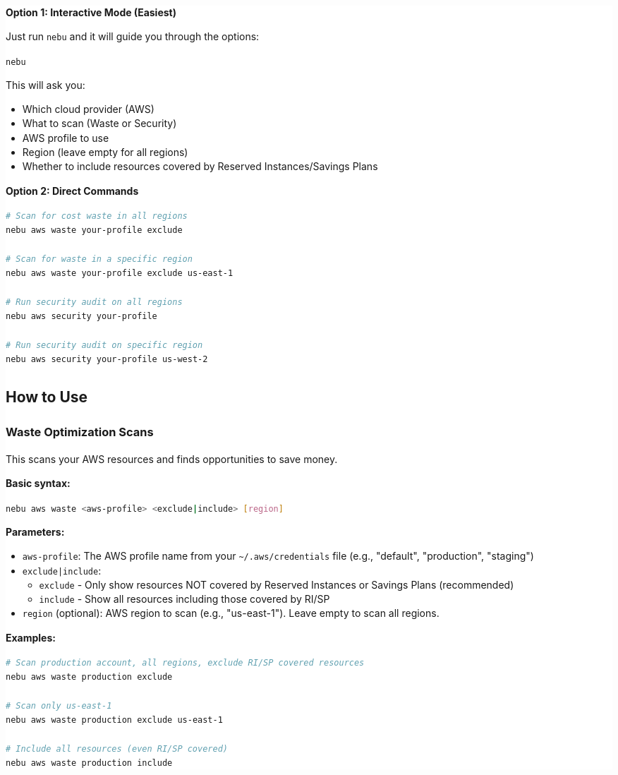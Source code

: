 **Option 1: Interactive Mode (Easiest)**

Just run `nebu` and it will guide you through the options:

```bash
nebu
```

This will ask you:
- Which cloud provider (AWS)
- What to scan (Waste or Security)
- AWS profile to use
- Region (leave empty for all regions)
- Whether to include resources covered by Reserved Instances/Savings Plans

**Option 2: Direct Commands**

```bash
# Scan for cost waste in all regions
nebu aws waste your-profile exclude

# Scan for waste in a specific region
nebu aws waste your-profile exclude us-east-1

# Run security audit on all regions
nebu aws security your-profile

# Run security audit on specific region
nebu aws security your-profile us-west-2
```

## How to Use

### Waste Optimization Scans

This scans your AWS resources and finds opportunities to save money.

**Basic syntax:**
```bash
nebu aws waste <aws-profile> <exclude|include> [region]
```

**Parameters:**
- `aws-profile`: The AWS profile name from your `~/.aws/credentials` file (e.g., "default", "production", "staging")
- `exclude|include`:
  - `exclude` - Only show resources NOT covered by Reserved Instances or Savings Plans (recommended)
  - `include` - Show all resources including those covered by RI/SP
- `region` (optional): AWS region to scan (e.g., "us-east-1"). Leave empty to scan all regions.

**Examples:**
```bash
# Scan production account, all regions, exclude RI/SP covered resources
nebu aws waste production exclude

# Scan only us-east-1
nebu aws waste production exclude us-east-1

# Include all resources (even RI/SP covered)
nebu aws waste production include
```
